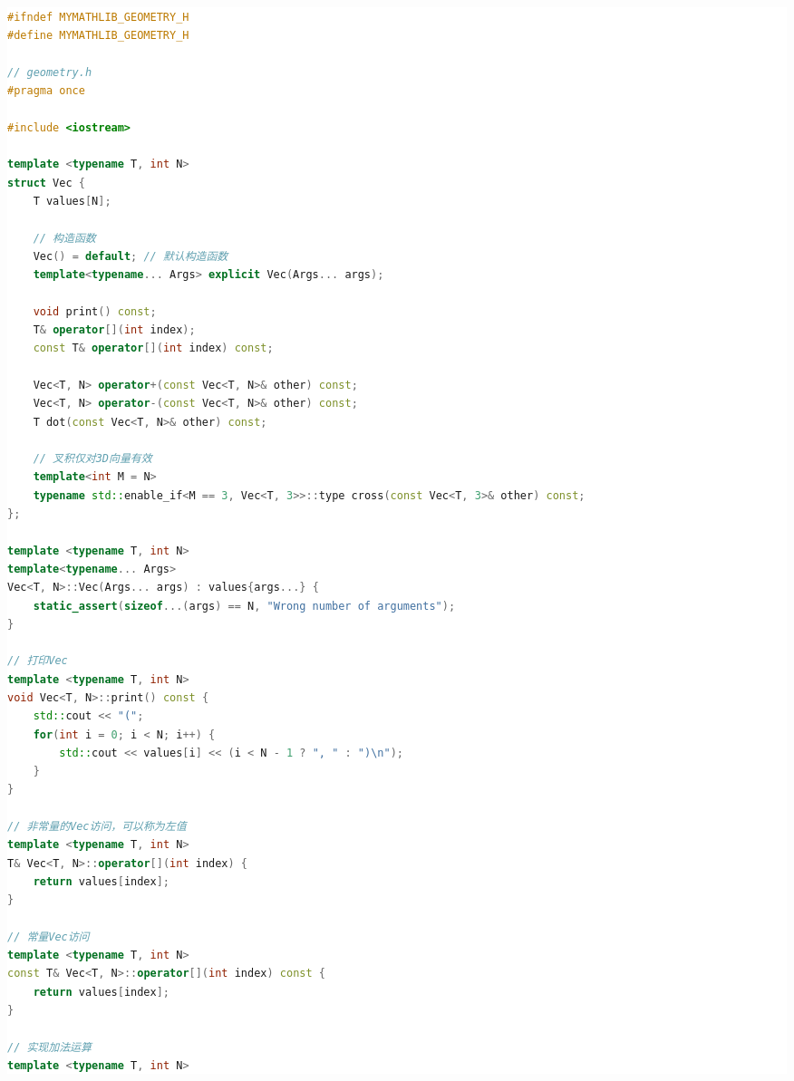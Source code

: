 ```c++
#ifndef MYMATHLIB_GEOMETRY_H
#define MYMATHLIB_GEOMETRY_H

// geometry.h
#pragma once

#include <iostream>

template <typename T, int N>
struct Vec {
    T values[N];

    // 构造函数
    Vec() = default; // 默认构造函数
    template<typename... Args> explicit Vec(Args... args);

    void print() const;
    T& operator[](int index);
    const T& operator[](int index) const;

    Vec<T, N> operator+(const Vec<T, N>& other) const;
    Vec<T, N> operator-(const Vec<T, N>& other) const;
    T dot(const Vec<T, N>& other) const;

    // 叉积仅对3D向量有效
    template<int M = N>
    typename std::enable_if<M == 3, Vec<T, 3>>::type cross(const Vec<T, 3>& other) const;
};

template <typename T, int N>
template<typename... Args>
Vec<T, N>::Vec(Args... args) : values{args...} {
    static_assert(sizeof...(args) == N, "Wrong number of arguments");
}

// 打印Vec
template <typename T, int N>
void Vec<T, N>::print() const {
    std::cout << "(";
    for(int i = 0; i < N; i++) {
        std::cout << values[i] << (i < N - 1 ? ", " : ")\n");
    }
}

// 非常量的Vec访问，可以称为左值
template <typename T, int N>
T& Vec<T, N>::operator[](int index) {
    return values[index];
}

// 常量Vec访问
template <typename T, int N>
const T& Vec<T, N>::operator[](int index) const {
    return values[index];
}

// 实现加法运算
template <typename T, int N>
